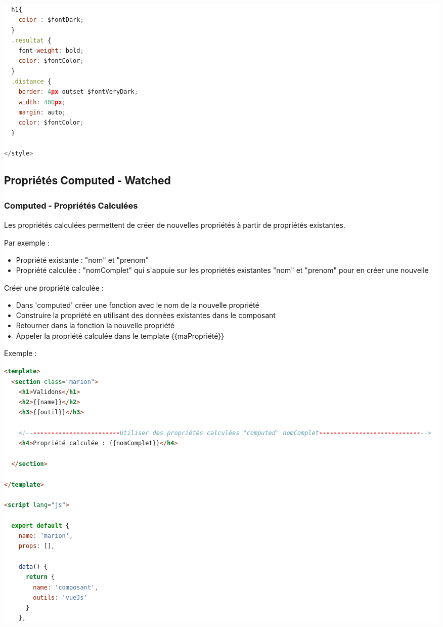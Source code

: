 ```javascript
  h1{
    color : $fontDark;
  }
  .resultat {
    font-weight: bold;
    color: $fontColor;
  }
  .distance {
    border: 4px outset $fontVeryDark;
    width: 400px;
    margin: auto;
    color: $fontColor;
  }

</style>
```


## Propriétés Computed - Watched

### Computed - Propriétés Calculées 

Les propriétés calculées permettent de créer de nouvelles propriétés à partir de propriétés existantes. 

Par exemple : 
* Propriété existante : "nom" et "prenom"
* Propriété calculée : "nomComplet" qui s'appuie sur les propriétés existantes "nom" et "prenom" pour en créer une nouvelle 

Créer une propriété calculée :
* Dans 'computed' créer une fonction avec le nom de la nouvelle propriété
* Construire la propriété en utilisant des données existantes dans le composant
* Retourner dans la fonction la nouvelle propriété
* Appeler la propriété calculée dans le template {{maPropriété}}


Exemple :
```html
<template>
  <section class="marion">
    <h1>Validons</h1>
    <h2>{{name}}</h2>
    <h3>{{outil}}</h3>

    <!--------------------------Utiliser des propriétés calculées "computed" nomComplet------------------------------>
    <h4>Propriété calculée : {{nomComplet}}</h4>

  </section>

</template>

<script lang="js">

  export default {
    name: 'marion',
    props: [],

    data() {
      return {
        name: 'composant',
        outils: 'vueJs'
      }
    },
```